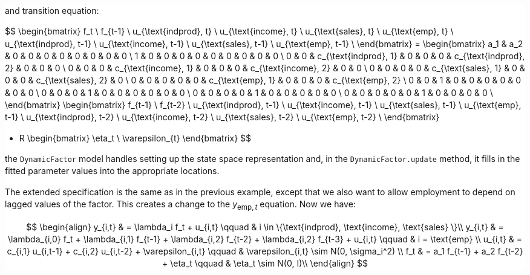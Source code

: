 and transition equation:

$$
\begin{bmatrix}
f_t \\
f_{t-1} \\
u_{\text{indprod}, t} \\
u_{\text{income}, t} \\
u_{\text{sales}, t} \\
u_{\text{emp}, t} \\
u_{\text{indprod}, t-1} \\
u_{\text{income}, t-1} \\
u_{\text{sales}, t-1} \\
u_{\text{emp}, t-1} \\
\end{bmatrix} = \begin{bmatrix}
a_1 & a_2 & 0 & 0 & 0 & 0 & 0 & 0 & 0 & 0 \\
1   & 0   & 0 & 0 & 0 & 0 & 0 & 0 & 0 & 0 \\
0   & 0   & c_{\text{indprod}, 1} & 0 & 0 & 0 & c_{\text{indprod}, 2} & 0 & 0 & 0 \\
0   & 0   & 0 & c_{\text{income}, 1} & 0 & 0 & 0 & c_{\text{income}, 2} & 0 & 0 \\
0   & 0   & 0 & 0 & c_{\text{sales}, 1} & 0 & 0 & 0 & c_{\text{sales}, 2} & 0 \\
0   & 0   & 0 & 0 & 0 & c_{\text{emp}, 1} & 0 & 0 & 0 & c_{\text{emp}, 2} \\
0   & 0   & 1 & 0 & 0 & 0 & 0 & 0 & 0 & 0 \\
0   & 0   & 0 & 1 & 0 & 0 & 0 & 0 & 0 & 0 \\
0   & 0   & 0 & 0 & 1 & 0 & 0 & 0 & 0 & 0 \\
0   & 0   & 0 & 0 & 0 & 1 & 0 & 0 & 0 & 0 \\
\end{bmatrix} 
\begin{bmatrix}
f_{t-1} \\
f_{t-2} \\
u_{\text{indprod}, t-1} \\
u_{\text{income}, t-1} \\
u_{\text{sales}, t-1} \\
u_{\text{emp}, t-1} \\
u_{\text{indprod}, t-2} \\
u_{\text{income}, t-2} \\
u_{\text{sales}, t-2} \\
u_{\text{emp}, t-2} \\
\end{bmatrix}
+ R \begin{bmatrix}
\eta_t \\
\varepsilon_{t}
\end{bmatrix}
$$

the `DynamicFactor` model handles setting up the state space representation and, in the `DynamicFactor.update` method, it fills in the fitted parameter values into the appropriate locations.

The extended specification is the same as in the previous example, except that we also want to allow employment to depend on lagged values of the factor. This creates a change to the $y_{\text{emp},t}$ equation. Now we have:

$$
\begin{align}
y_{i,t} & = \lambda_i f_t + u_{i,t} \qquad & i \in \{\text{indprod}, \text{income}, \text{sales} \}\\
y_{i,t} & = \lambda_{i,0} f_t + \lambda_{i,1} f_{t-1} + \lambda_{i,2} f_{t-2} + \lambda_{i,2} f_{t-3} + u_{i,t} \qquad & i = \text{emp} \\
u_{i,t} & = c_{i,1} u_{i,t-1} + c_{i,2} u_{i,t-2} + \varepsilon_{i,t} \qquad & \varepsilon_{i,t} \sim N(0, \sigma_i^2) \\
f_t & = a_1 f_{t-1} + a_2 f_{t-2} + \eta_t \qquad & \eta_t \sim N(0, I)\\
\end{align}
$$
